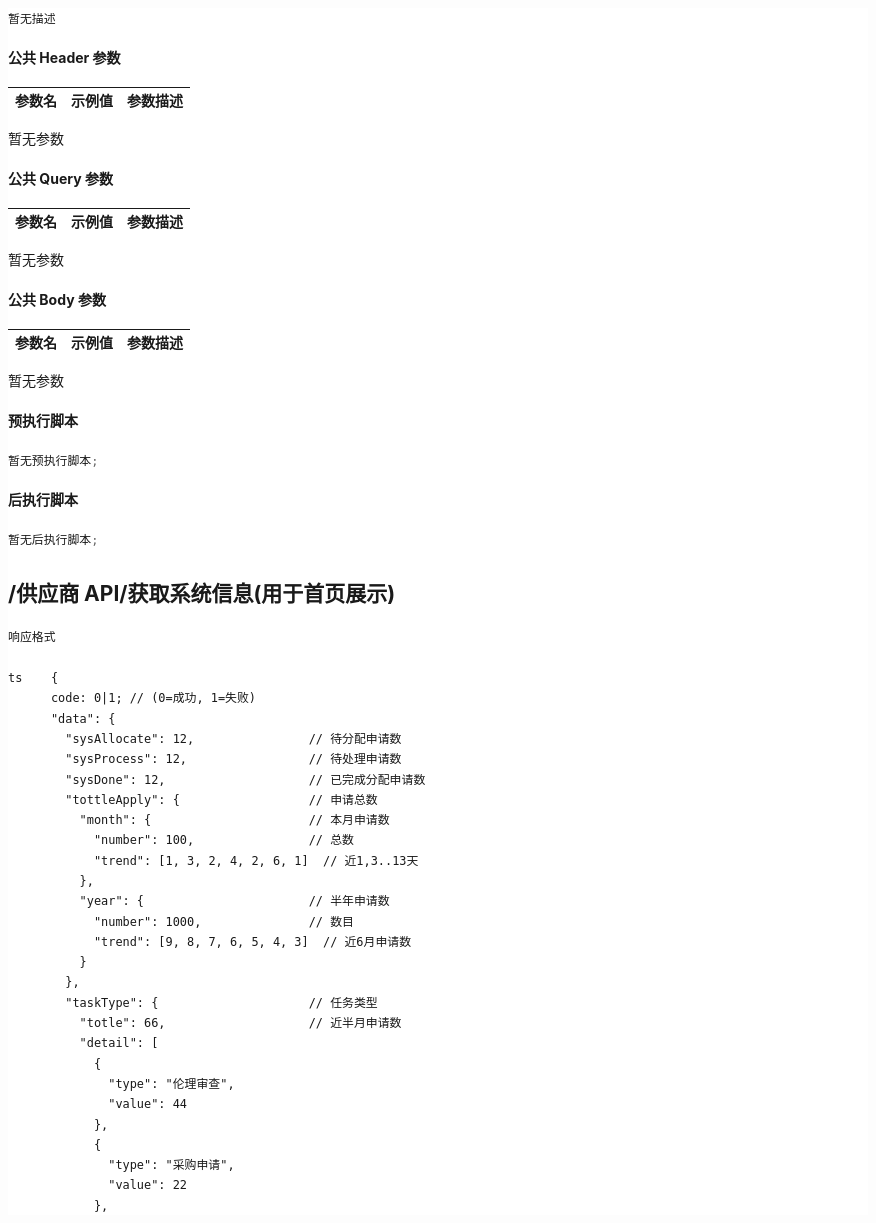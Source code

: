```text
暂无描述
```

#### 公共 Header 参数

| 参数名 | 示例值 | 参数描述 |
| ------ | ------ | -------- |

暂无参数

#### 公共 Query 参数

| 参数名 | 示例值 | 参数描述 |
| ------ | ------ | -------- |

暂无参数

#### 公共 Body 参数

| 参数名 | 示例值 | 参数描述 |
| ------ | ------ | -------- |

暂无参数

#### 预执行脚本

```javascript
暂无预执行脚本;
```

#### 后执行脚本

```javascript
暂无后执行脚本;
```

## /供应商 API/获取系统信息(用于首页展示)

```text
响应格式

ts    {
      code: 0|1; // (0=成功, 1=失败)
      "data": {
        "sysAllocate": 12,                // 待分配申请数
        "sysProcess": 12,                 // 待处理申请数
        "sysDone": 12,                    // 已完成分配申请数
        "tottleApply": {                  // 申请总数
          "month": {                      // 本月申请数
            "number": 100,                // 总数
            "trend": [1, 3, 2, 4, 2, 6, 1]  // 近1,3..13天
          },
          "year": {                       // 半年申请数
            "number": 1000,               // 数目
            "trend": [9, 8, 7, 6, 5, 4, 3]  // 近6月申请数
          }
        },
        "taskType": {                     // 任务类型
          "totle": 66,                    // 近半月申请数
          "detail": [
            {
              "type": "伦理审查",
              "value": 44
            },
            {
              "type": "采购申请",
              "value": 22
            },
```